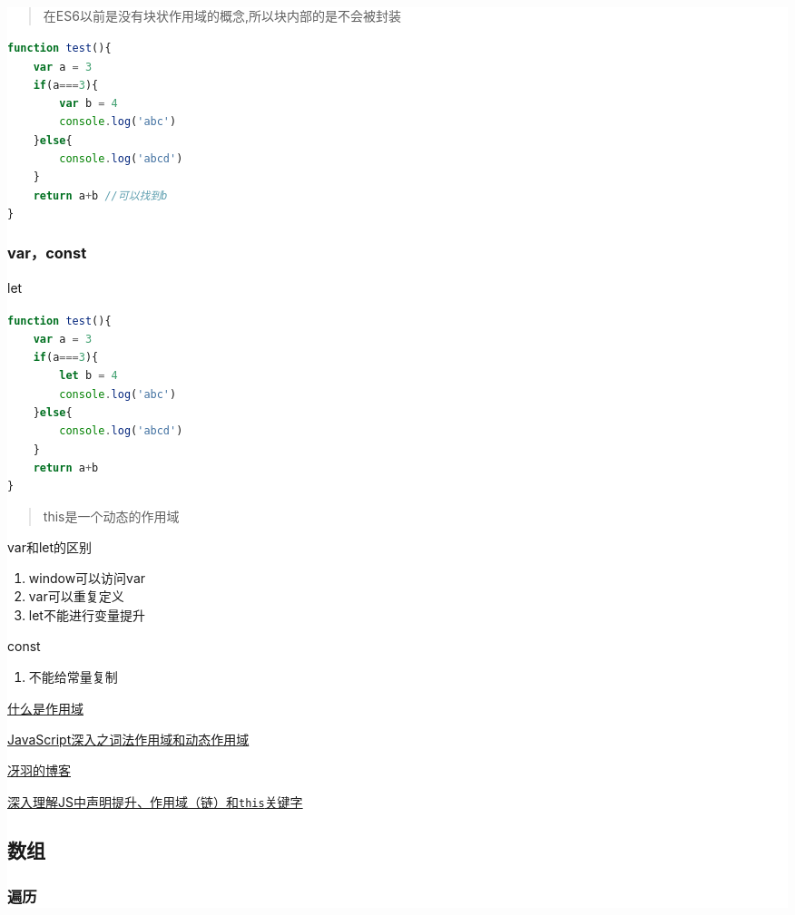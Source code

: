 >  在ES6以前是没有块状作用域的概念,所以块内部的是不会被封装

```js
function test(){
    var a = 3
    if(a===3){
        var b = 4
        console.log('abc')
    }else{
        console.log('abcd')
    }
    return a+b //可以找到b
}
```

### var，const

let

```js
function test(){
    var a = 3
    if(a===3){
        let b = 4
        console.log('abc')
    }else{
        console.log('abcd')
    }
    return a+b
}
```

> this是一个动态的作用域

var和let的区别

1. window可以访问var
2. var可以重复定义
3. let不能进行变量提升

const

1. 不能给常量复制

[什么是作用域](https://juejin.im/post/5d13a5fce51d455a694f9560)

[JavaScript深入之词法作用域和动态作用域](https://segmentfault.com/a/1190000008972987)

[冴羽的博客](https://github.com/mqyqingfeng/Blog)

[深入理解JS中声明提升、作用域（链）和`this`关键字](https://github.com/creeperyang/blog)



## 数组

### 遍历
